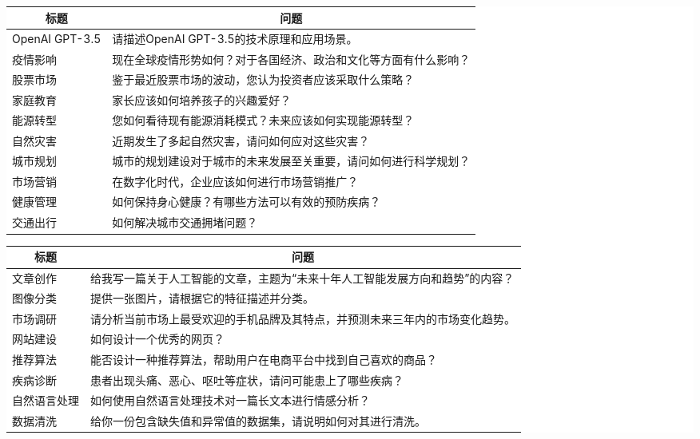 | 标题           | 问题                                                         |
| -------------- | ------------------------------------------------------------ |
| OpenAI GPT-3.5 | 请描述OpenAI GPT-3.5的技术原理和应用场景。                  |
| 疫情影响       | 现在全球疫情形势如何？对于各国经济、政治和文化等方面有什么影响？ |
| 股票市场       | 鉴于最近股票市场的波动，您认为投资者应该采取什么策略？       |
| 家庭教育       | 家长应该如何培养孩子的兴趣爱好？                              |
| 能源转型       | 您如何看待现有能源消耗模式？未来应该如何实现能源转型？         |
| 自然灾害       | 近期发生了多起自然灾害，请问如何应对这些灾害？               |
| 城市规划       | 城市的规划建设对于城市的未来发展至关重要，请问如何进行科学规划？ |
| 市场营销       | 在数字化时代，企业应该如何进行市场营销推广？                 |
| 健康管理       | 如何保持身心健康？有哪些方法可以有效的预防疾病？             |
| 交通出行       | 如何解决城市交通拥堵问题？                                    |

| 标题                     | 问题                                                                                                                                                                                                                                                                                                                                                                                                                                                                                                            |
|--------------------------|-----------------------------------------------------------------------------------------------------------------------------------------------------------------------------------------------------------------------------------------------------------------------------------------------------------------------------------------------------------------------------------------------------------------------------------------------------------------------------------------------------------------|
| 文章创作                | 给我写一篇关于人工智能的文章，主题为“未来十年人工智能发展方向和趋势”的内容？                                                                                                                                                                                                                                                                                                                                                                                                                             |
| 图像分类                | 提供一张图片，请根据它的特征描述并分类。                                                                                                                                                                                                                                                                                                                                                                                                                                                                      |
| 市场调研                | 请分析当前市场上最受欢迎的手机品牌及其特点，并预测未来三年内的市场变化趋势。                                                                                                                                                                                                                                                                                                                                                                                                                             |
| 网站建设                | 如何设计一个优秀的网页？                                                                                                                                                                                                                                                                                                                                                                                                                                                                                      |
| 推荐算法                | 能否设计一种推荐算法，帮助用户在电商平台中找到自己喜欢的商品？                                                                                                                                                                                                                                                                                                                                                                                                                                             |
| 疾病诊断                | 患者出现头痛、恶心、呕吐等症状，请问可能患上了哪些疾病？                                                                                                                                                                                                                                                                                                                                                                                                                                                    |
| 自然语言处理            | 如何使用自然语言处理技术对一篇长文本进行情感分析？                                                                                                                                                                                                                                                                                                                                                                                                                                                            |
| 数据清洗                | 给你一份包含缺失值和异常值的数据集，请说明如何对其进行清洗。                                                                                                                                                                                                                                                                                                                                                                                                                                                 |